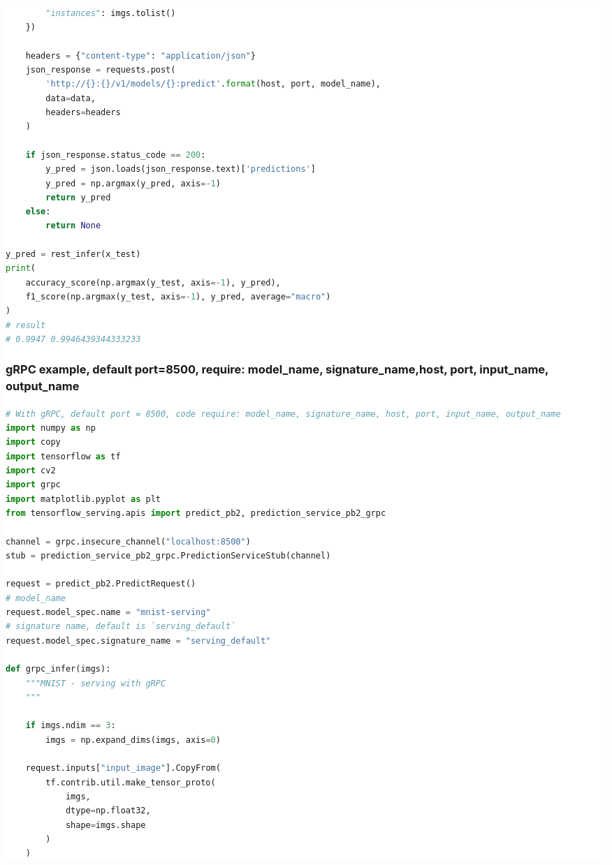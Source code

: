 ```python
        "instances": imgs.tolist()
    })
    
    headers = {"content-type": "application/json"}
    json_response = requests.post(
        'http://{}:{}/v1/models/{}:predict'.format(host, port, model_name),
        data=data,
        headers=headers
    )
    
    if json_response.status_code == 200:
        y_pred = json.loads(json_response.text)['predictions']
        y_pred = np.argmax(y_pred, axis=-1)
        return y_pred
    else:
        return None
       
y_pred = rest_infer(x_test)
print(
    accuracy_score(np.argmax(y_test, axis=-1), y_pred),
    f1_score(np.argmax(y_test, axis=-1), y_pred, average="macro")
)
# result
# 0.9947 0.9946439344333233
```

### gRPC example, default port=8500, require: model_name, signature_name,host, port, input_name, output_name


```python
# With gRPC, default port = 8500, code require: model_name, signature_name, host, port, input_name, output_name
import numpy as np
import copy
import tensorflow as tf
import cv2
import grpc
import matplotlib.pyplot as plt
from tensorflow_serving.apis import predict_pb2, prediction_service_pb2_grpc

channel = grpc.insecure_channel("localhost:8500")
stub = prediction_service_pb2_grpc.PredictionServiceStub(channel)

request = predict_pb2.PredictRequest()
# model_name
request.model_spec.name = "mnist-serving"
# signature name, default is `serving_default`
request.model_spec.signature_name = "serving_default"

def grpc_infer(imgs):
    """MNIST - serving with gRPC
    """
    
    if imgs.ndim == 3:
        imgs = np.expand_dims(imgs, axis=0)
    
    request.inputs["input_image"].CopyFrom(
        tf.contrib.util.make_tensor_proto(
            imgs,
            dtype=np.float32,
            shape=imgs.shape
        )
    )
```